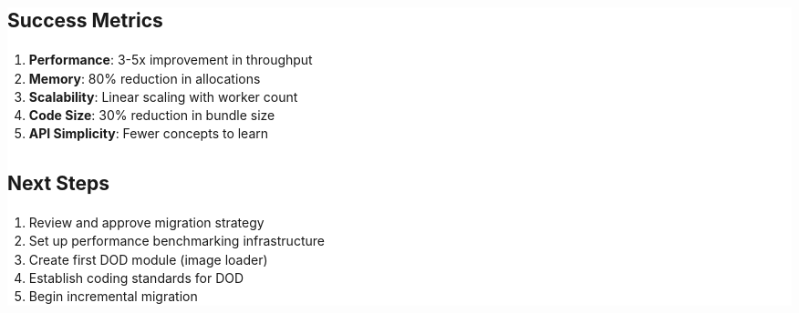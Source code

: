 ## Success Metrics

1. **Performance**: 3-5x improvement in throughput
2. **Memory**: 80% reduction in allocations
3. **Scalability**: Linear scaling with worker count
4. **Code Size**: 30% reduction in bundle size
5. **API Simplicity**: Fewer concepts to learn

## Next Steps

1. Review and approve migration strategy
2. Set up performance benchmarking infrastructure
3. Create first DOD module (image loader)
4. Establish coding standards for DOD
5. Begin incremental migration